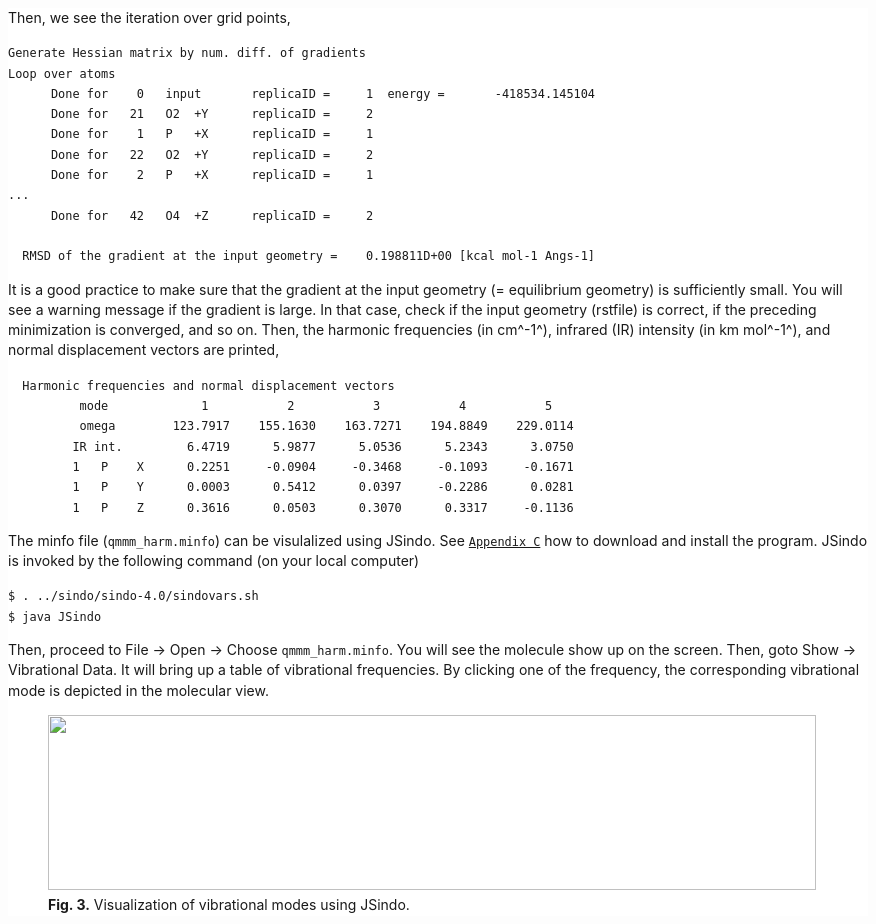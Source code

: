 Then, we see the iteration over grid points,

``` wp-block-preformatted
Generate Hessian matrix by num. diff. of gradients
Loop over atoms
      Done for    0   input       replicaID =     1  energy =       -418534.145104
      Done for   21   O2  +Y      replicaID =     2
      Done for    1   P   +X      replicaID =     1
      Done for   22   O2  +Y      replicaID =     2
      Done for    2   P   +X      replicaID =     1
...
      Done for   42   O4  +Z      replicaID =     2

  RMSD of the gradient at the input geometry =    0.198811D+00 [kcal mol-1 Angs-1]
```

It is a good practice to make sure that the gradient at the input
geometry (= equilibrium geometry) is sufficiently small. You will see a
warning message if the gradient is large. In that case, check if the
input geometry (rstfile) is correct, if the preceding minimization is
converged, and so on. Then, the harmonic frequencies (in cm^-1^),
infrared (IR) intensity (in km mol^-1^), and normal displacement vectors
are printed,

``` wp-block-preformatted
  Harmonic frequencies and normal displacement vectors
          mode             1           2           3           4           5
          omega        123.7917    155.1630    163.7271    194.8849    229.0114
         IR int.         6.4719      5.9877      5.0536      5.2343      3.0750
         1   P    X      0.2251     -0.0904     -0.3468     -0.1093     -0.1671
         1   P    Y      0.0003      0.5412      0.0397     -0.2286      0.0281
         1   P    Z      0.3616      0.0503      0.3070      0.3317     -0.1136
```

The minfo file (`qmmm_harm.minfo`) can be visulalized using JSindo. See
[`Appendix C`](genesis_tutorial_15.4_2022.md#Appendix_C_How_to_download_and_compile_SINDO "Appendix C")
how to download and install the program. JSindo is invoked by the
following command (on your local computer)

``` wp-block-preformatted
$ . ../sindo/sindo-4.0/sindovars.sh
$ java JSindo
```

Then, proceed to File → Open → Choose `qmmm_harm.minfo`. You will see
the molecule show up on the screen. Then, goto Show → Vibrational Data.
It will bring up a table of vibrational frequencies. By clicking one of
the frequency, the corresponding vibrational mode is depicted in the
molecular view.

<figure class="aligncenter size-large is-resized">
<img src="wp-content/uploads/2022/06/phosphate_jsindo-1024x233.png"
class="wp-image-24265" decoding="async"
srcset="wp-content/uploads/2022/06/phosphate_jsindo-1024x233.png 1024w, wp-content/uploads/2022/06/phosphate_jsindo-300x68.png 300w, wp-content/uploads/2022/06/phosphate_jsindo-768x175.png 768w, wp-content/uploads/2022/06/phosphate_jsindo-1536x349.png 1536w, wp-content/uploads/2022/06/phosphate_jsindo-2048x466.png 2048w, wp-content/uploads/2022/06/phosphate_jsindo-20x5.png 20w, wp-content/uploads/2022/06/phosphate_jsindo-30x7.png 30w, wp-content/uploads/2022/06/phosphate_jsindo-40x9.png 40w"
sizes="(max-width: 768px) 100vw, 768px" width="768" height="175" />
<figcaption><strong>Fig. 3.</strong> Visualization of vibrational modes
using JSindo.</figcaption>
</figure>
